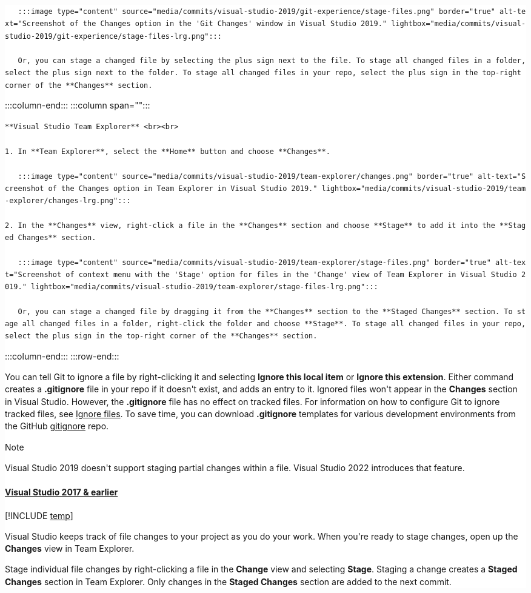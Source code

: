        :::image type="content" source="media/commits/visual-studio-2019/git-experience/stage-files.png" border="true" alt-text="Screenshot of the Changes option in the 'Git Changes' window in Visual Studio 2019." lightbox="media/commits/visual-studio-2019/git-experience/stage-files-lrg.png":::

       Or, you can stage a changed file by selecting the plus sign next to the file. To stage all changed files in a folder, select the plus sign next to the folder. To stage all changed files in your repo, select the plus sign in the top-right corner of the **Changes** section.

  :::column-end:::
  :::column span="":::

    **Visual Studio Team Explorer** <br><br>

    1. In **Team Explorer**, select the **Home** button and choose **Changes**.

       :::image type="content" source="media/commits/visual-studio-2019/team-explorer/changes.png" border="true" alt-text="Screenshot of the Changes option in Team Explorer in Visual Studio 2019." lightbox="media/commits/visual-studio-2019/team-explorer/changes-lrg.png":::

    2. In the **Changes** view, right-click a file in the **Changes** section and choose **Stage** to add it into the **Staged Changes** section.

       :::image type="content" source="media/commits/visual-studio-2019/team-explorer/stage-files.png" border="true" alt-text="Screenshot of context menu with the 'Stage' option for files in the 'Change' view of Team Explorer in Visual Studio 2019." lightbox="media/commits/visual-studio-2019/team-explorer/stage-files-lrg.png":::

       Or, you can stage a changed file by dragging it from the **Changes** section to the **Staged Changes** section. To stage all changed files in a folder, right-click the folder and choose **Stage**. To stage all changed files in your repo, select the plus sign in the top-right corner of the **Changes** section.

  :::column-end:::
:::row-end:::

You can tell Git to ignore a file by right-clicking it and selecting **Ignore this local item** or **Ignore this extension**. Either command creates a **.gitignore** file in your repo if it doesn't exist, and adds an entry to it. Ignored files won't appear in the **Changes** section in Visual Studio. However, the **.gitignore** file has no effect on tracked files. For information on how to configure Git to ignore tracked files, see [Ignore files](ignore-files.md). To save time, you can download **.gitignore** templates for various development environments from the GitHub [gitignore](https://github.com/github/gitignore) repo.

> [!NOTE]
> Visual Studio 2019 doesn't support staging partial changes within a file. Visual Studio 2022 introduces that feature.


#### [Visual Studio 2017 & earlier](#tab/visual-studio-2017-earlier)

[!INCLUDE [temp](includes/note-new-git-tool.md)] 

Visual Studio keeps track of file changes to your project as you do your work. When you're ready to stage changes, open up the **Changes** view in Team Explorer.

Stage individual file changes by right-clicking a file in the **Change** view and selecting **Stage**.
Staging a change creates a **Staged Changes** section in Team Explorer. Only changes in the **Staged Changes** section are added to the next commit.
